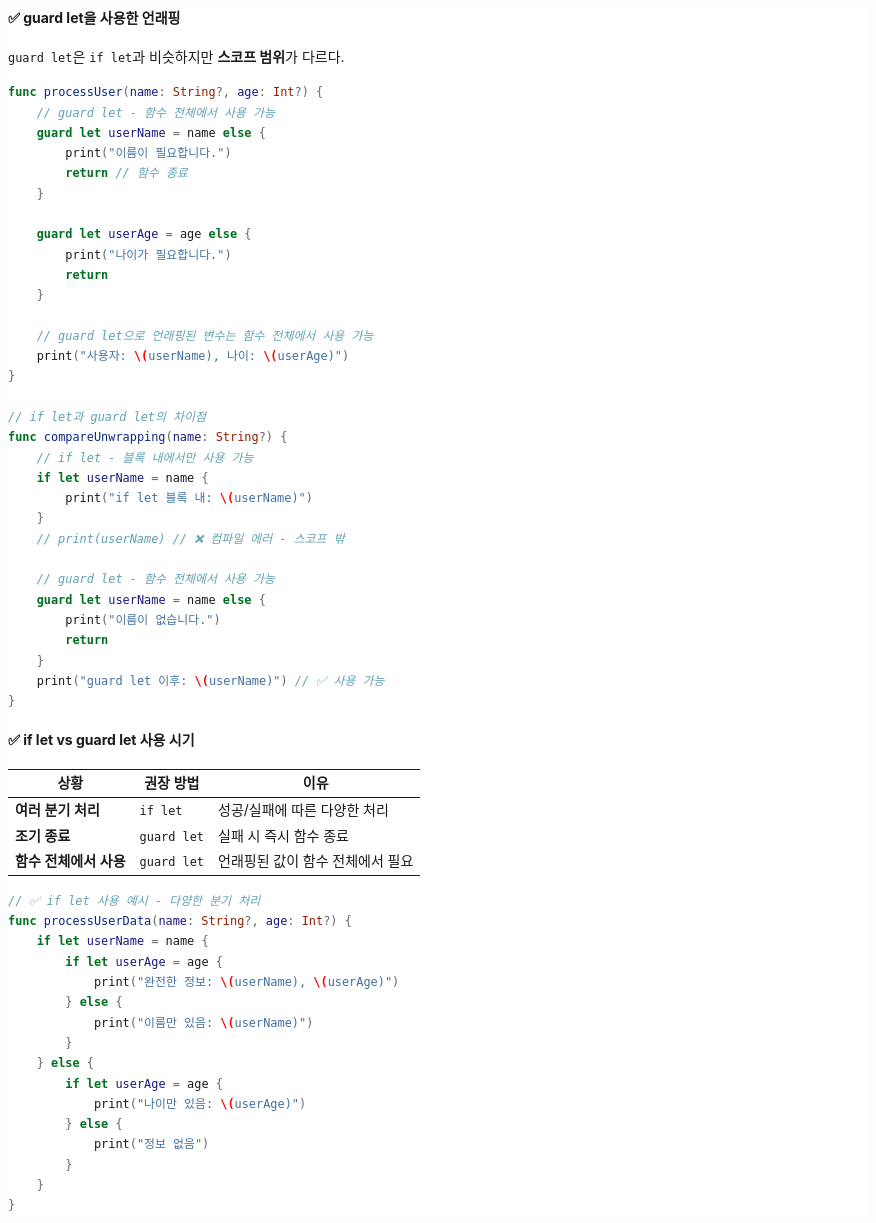 #### ✅ guard let을 사용한 언래핑

`guard let`은 `if let`과 비슷하지만 **스코프 범위**가 다르다.

```swift
func processUser(name: String?, age: Int?) {
    // guard let - 함수 전체에서 사용 가능
    guard let userName = name else {
        print("이름이 필요합니다.")
        return // 함수 종료
    }

    guard let userAge = age else {
        print("나이가 필요합니다.")
        return
    }

    // guard let으로 언래핑된 변수는 함수 전체에서 사용 가능
    print("사용자: \(userName), 나이: \(userAge)")
}

// if let과 guard let의 차이점
func compareUnwrapping(name: String?) {
    // if let - 블록 내에서만 사용 가능
    if let userName = name {
        print("if let 블록 내: \(userName)")
    }
    // print(userName) // ❌ 컴파일 에러 - 스코프 밖

    // guard let - 함수 전체에서 사용 가능
    guard let userName = name else {
        print("이름이 없습니다.")
        return
    }
    print("guard let 이후: \(userName)") // ✅ 사용 가능
}
```

#### ✅ if let vs guard let 사용 시기

| 상황                   | 권장 방법   | 이유                             |
| ---------------------- | ----------- | -------------------------------- |
| **여러 분기 처리**     | `if let`    | 성공/실패에 따른 다양한 처리     |
| **조기 종료**          | `guard let` | 실패 시 즉시 함수 종료           |
| **함수 전체에서 사용** | `guard let` | 언래핑된 값이 함수 전체에서 필요 |

```swift
// ✅ if let 사용 예시 - 다양한 분기 처리
func processUserData(name: String?, age: Int?) {
    if let userName = name {
        if let userAge = age {
            print("완전한 정보: \(userName), \(userAge)")
        } else {
            print("이름만 있음: \(userName)")
        }
    } else {
        if let userAge = age {
            print("나이만 있음: \(userAge)")
        } else {
            print("정보 없음")
        }
    }
}

```